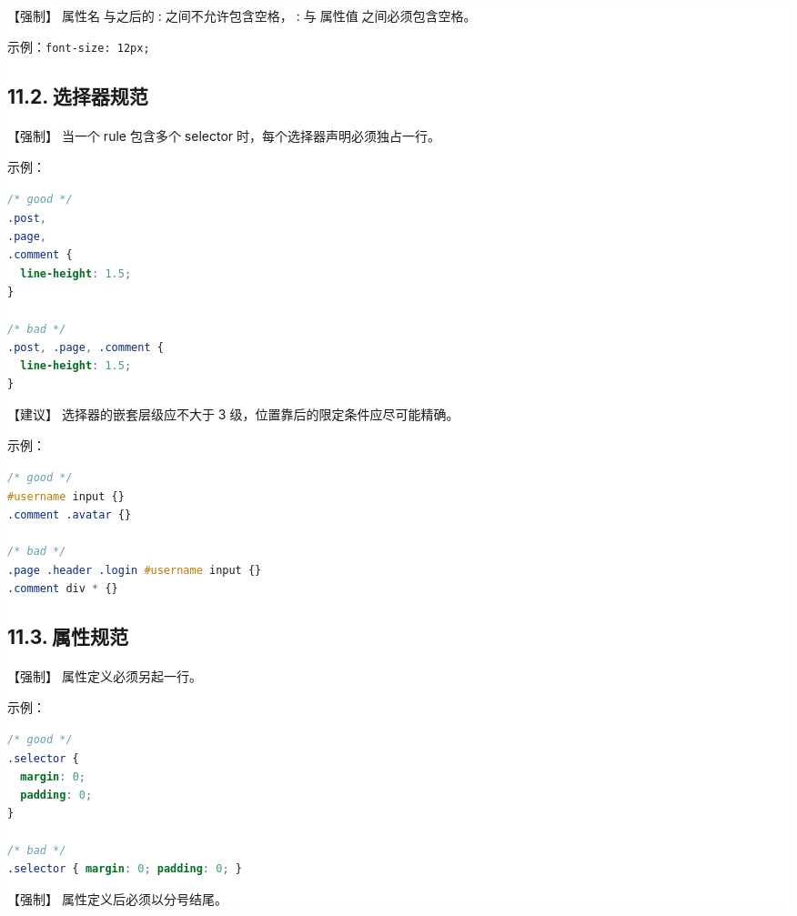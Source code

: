 【强制】 属性名 与之后的 : 之间不允许包含空格， : 与 属性值 之间必须包含空格。

示例：`font-size: 12px;`

## 11.2. 选择器规范

【强制】 当一个 rule 包含多个 selector 时，每个选择器声明必须独占一行。

示例：

```css
/* good */
.post,
.page,
.comment {
  line-height: 1.5;
}

/* bad */
.post, .page, .comment {
  line-height: 1.5;
}
```

【建议】 选择器的嵌套层级应不大于 3 级，位置靠后的限定条件应尽可能精确。

示例：

```css
/* good */
#username input {}
.comment .avatar {}

/* bad */
.page .header .login #username input {}
.comment div * {}
```

## 11.3. 属性规范

【强制】 属性定义必须另起一行。

示例：

```css
/* good */
.selector {
  margin: 0;
  padding: 0;
}

/* bad */
.selector { margin: 0; padding: 0; }
```

【强制】 属性定义后必须以分号结尾。
